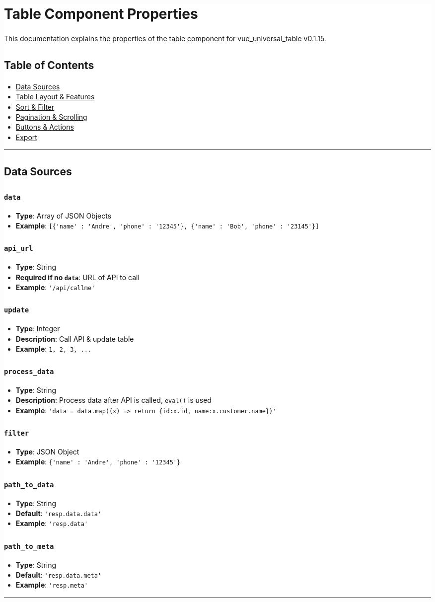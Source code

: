 # Table Component Properties

This documentation explains the properties of the table component for vue_universal_table v0.1.15.

## Table of Contents

- [Data Sources](#data-sources)
- [Table Layout & Features](#table-layout--features)
- [Sort & Filter](#sort--filter)
- [Pagination & Scrolling](#pagination--scrolling)
- [Buttons & Actions](#buttons--actions)
- [Export](#export)

---

## Data Sources

### `data`
- **Type**: Array of JSON Objects
- **Example**: `[{'name' : 'Andre', 'phone' : '12345'}, {'name' : 'Bob', 'phone' : '23145'}]`

### `api_url`
- **Type**: String
- **Required if no `data`**: URL of API to call
- **Example**: `'/api/callme'`

### `update`
- **Type**: Integer
- **Description**: Call API & update table
- **Example**: `1, 2, 3, ...`

### `process_data`
- **Type**: String
- **Description**: Process data after API is called, `eval()` is used
- **Example**: `'data = data.map((x) => return {id:x.id, name:x.customer.name})'`

### `filter`
- **Type**: JSON Object
- **Example**: `{'name' : 'Andre', 'phone' : '12345'}`

### `path_to_data`
- **Type**: String
- **Default**: `'resp.data.data'`
- **Example**: `'resp.data'`

### `path_to_meta`
- **Type**: String
- **Default**: `'resp.data.meta'`
- **Example**: `'resp.meta'`

---